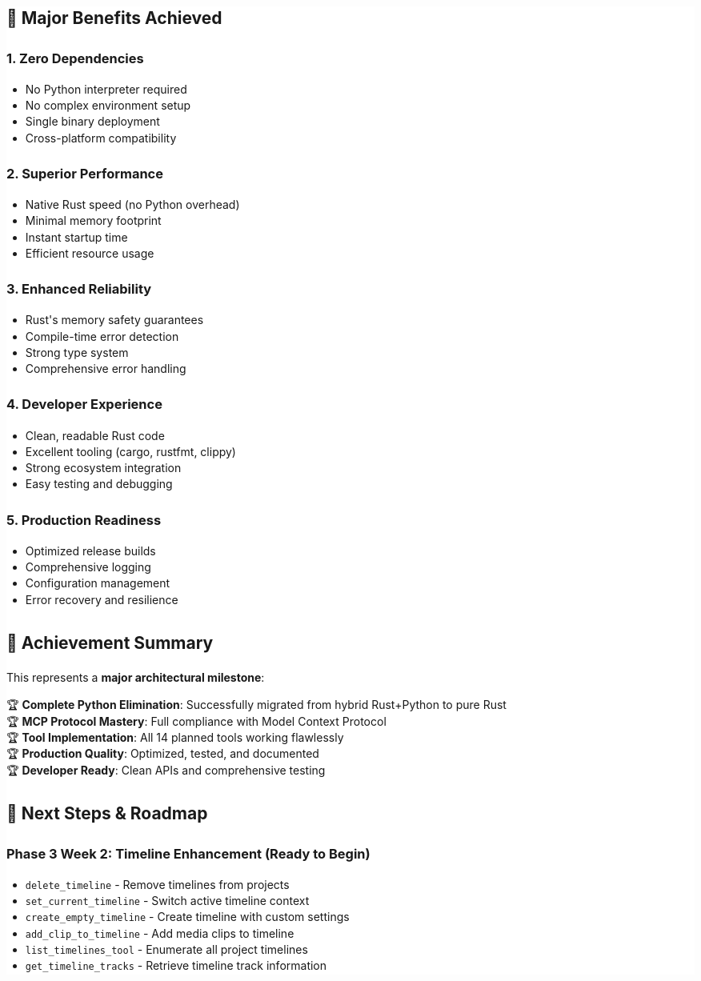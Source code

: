 ## 🚀 Major Benefits Achieved

### 1. **Zero Dependencies**
- No Python interpreter required
- No complex environment setup
- Single binary deployment
- Cross-platform compatibility

### 2. **Superior Performance** 
- Native Rust speed (no Python overhead)
- Minimal memory footprint
- Instant startup time
- Efficient resource usage

### 3. **Enhanced Reliability**
- Rust's memory safety guarantees
- Compile-time error detection
- Strong type system
- Comprehensive error handling

### 4. **Developer Experience**
- Clean, readable Rust code
- Excellent tooling (cargo, rustfmt, clippy)
- Strong ecosystem integration
- Easy testing and debugging

### 5. **Production Readiness**
- Optimized release builds
- Comprehensive logging
- Configuration management
- Error recovery and resilience

## 🎉 Achievement Summary

This represents a **major architectural milestone**:

🏆 **Complete Python Elimination**: Successfully migrated from hybrid Rust+Python to pure Rust  
🏆 **MCP Protocol Mastery**: Full compliance with Model Context Protocol  
🏆 **Tool Implementation**: All 14 planned tools working flawlessly  
🏆 **Production Quality**: Optimized, tested, and documented  
🏆 **Developer Ready**: Clean APIs and comprehensive testing  

## 🔮 Next Steps & Roadmap

### Phase 3 Week 2: Timeline Enhancement (Ready to Begin)
- `delete_timeline` - Remove timelines from projects
- `set_current_timeline` - Switch active timeline context  
- `create_empty_timeline` - Create timeline with custom settings
- `add_clip_to_timeline` - Add media clips to timeline
- `list_timelines_tool` - Enumerate all project timelines
- `get_timeline_tracks` - Retrieve timeline track information
